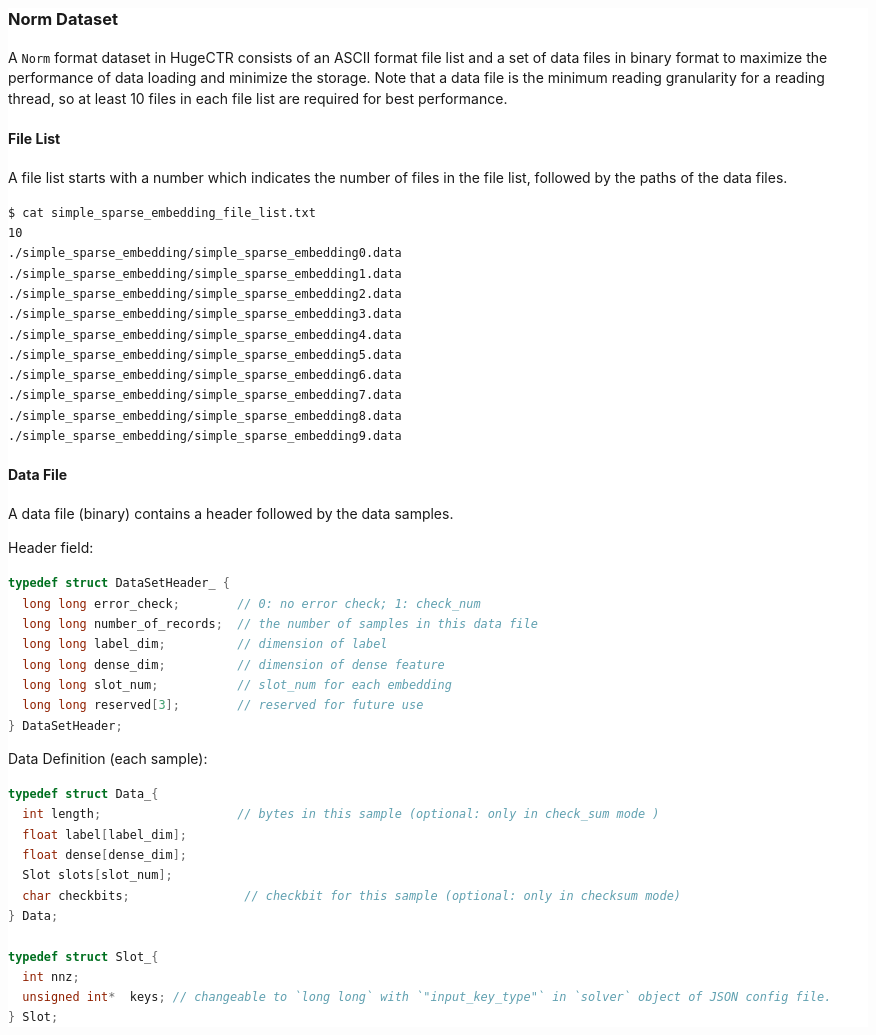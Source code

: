 ### Norm Dataset
A `Norm` format dataset in HugeCTR consists of an ASCII format file list and a set of data files in binary format to maximize the performance of data loading and minimize the storage. Note that a data file is the minimum reading granularity for a reading thread, so at least 10 files in each file list are required for best performance. 
#### File List
A file list starts with a number which indicates the number of files in the file list, followed by the paths of the data files.
```shell
$ cat simple_sparse_embedding_file_list.txt
10
./simple_sparse_embedding/simple_sparse_embedding0.data
./simple_sparse_embedding/simple_sparse_embedding1.data
./simple_sparse_embedding/simple_sparse_embedding2.data
./simple_sparse_embedding/simple_sparse_embedding3.data
./simple_sparse_embedding/simple_sparse_embedding4.data
./simple_sparse_embedding/simple_sparse_embedding5.data
./simple_sparse_embedding/simple_sparse_embedding6.data
./simple_sparse_embedding/simple_sparse_embedding7.data
./simple_sparse_embedding/simple_sparse_embedding8.data
./simple_sparse_embedding/simple_sparse_embedding9.data
```

#### Data File
A data file (binary) contains a header followed by the data samples.

Header field:
```c
typedef struct DataSetHeader_ {
  long long error_check;        // 0: no error check; 1: check_num
  long long number_of_records;  // the number of samples in this data file
  long long label_dim;          // dimension of label
  long long dense_dim;          // dimension of dense feature
  long long slot_num;           // slot_num for each embedding
  long long reserved[3];        // reserved for future use
} DataSetHeader;

```

Data Definition (each sample):
```c
typedef struct Data_{
  int length;                   // bytes in this sample (optional: only in check_sum mode )
  float label[label_dim];       
  float dense[dense_dim];
  Slot slots[slot_num];          
  char checkbits;                // checkbit for this sample (optional: only in checksum mode)
} Data;

typedef struct Slot_{
  int nnz;
  unsigned int*  keys; // changeable to `long long` with `"input_key_type"` in `solver` object of JSON config file.
} Slot;
```
